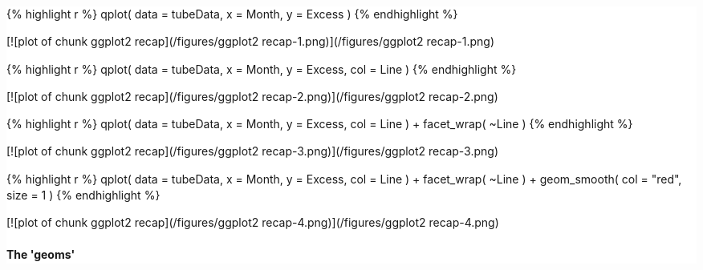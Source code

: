 

{% highlight r %}
qplot(
  data = tubeData,
  x = Month,
  y = Excess
  )
{% endhighlight %}

[![plot of chunk ggplot2 recap](/figures/ggplot2 recap-1.png)](/figures/ggplot2 recap-1.png) 

{% highlight r %}
qplot(
  data = tubeData,
  x = Month,
  y = Excess,
  col = Line
  )
{% endhighlight %}

[![plot of chunk ggplot2 recap](/figures/ggplot2 recap-2.png)](/figures/ggplot2 recap-2.png) 

{% highlight r %}
qplot(
  data = tubeData,
  x = Month,
  y = Excess,
  col = Line
  ) +
  facet_wrap(
    ~Line
    )
{% endhighlight %}

[![plot of chunk ggplot2 recap](/figures/ggplot2 recap-3.png)](/figures/ggplot2 recap-3.png) 

{% highlight r %}
qplot(
  data = tubeData,
  x = Month,
  y = Excess,
  col = Line
  ) +
  facet_wrap(
    ~Line
    ) +
  geom_smooth(
    col = "red",
    size = 1
    )
{% endhighlight %}

[![plot of chunk ggplot2 recap](/figures/ggplot2 recap-4.png)](/figures/ggplot2 recap-4.png) 
 
#### The 'geoms'
 